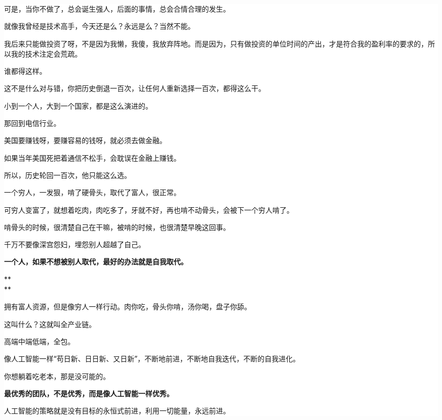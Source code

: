 
可是，当你不做了，总会诞生强人，后面的事情，总会合情合理的发生。

  

就像我曾经是技术高手，今天还是么？永远是么？当然不能。

  

我后来只能做投资了呀，不是因为我懒，我傻，我放弃阵地。而是因为，只有做投资的单位时间的产出，才是符合我的盈利率的要求的，所以我的技术注定会荒疏。

  

谁都得这样。

  

这不是什么对与错，你把历史倒退一百次，让任何人重新选择一百次，都得这么干。

  

小到一个人，大到一个国家，都是这么演进的。

  

那回到电信行业。

  

美国要赚钱呀，要赚容易的钱呀，就必须去做金融。

  

如果当年美国死把着通信不松手，会耽误在金融上赚钱。

  

所以，历史轮回一百次，他只能这么选。

  

一个穷人，一发狠，啃了硬骨头，取代了富人，很正常。

  

可穷人变富了，就想着吃肉，肉吃多了，牙就不好，再也啃不动骨头，会被下一个穷人啃了。

  

啃骨头的时候，很清楚自己在干嘛，被啃的时候，也很清楚早晚这回事。

  

千万不要像深宫怨妇，埋怨别人超越了自己。

  

 **一个人，如果不想被别人取代，最好的办法就是自我取代。**

 **  
**

拥有富人资源，但是像穷人一样行动。肉你吃，骨头你啃，汤你喝，盘子你舔。

  

这叫什么？这就叫全产业链。

  

高端中端低端，全包。

  

像人工智能一样“苟日新、日日新、又日新”，不断地前进，不断地自我迭代，不断的自我进化。  

  

你想躺着吃老本，那是没可能的。  

  

 **最优秀的团队，不是优秀，而是像人工智能一样优秀。**

  

人工智能的策略就是没有目标的永恒式前进，利用一切能量，永远前进。

